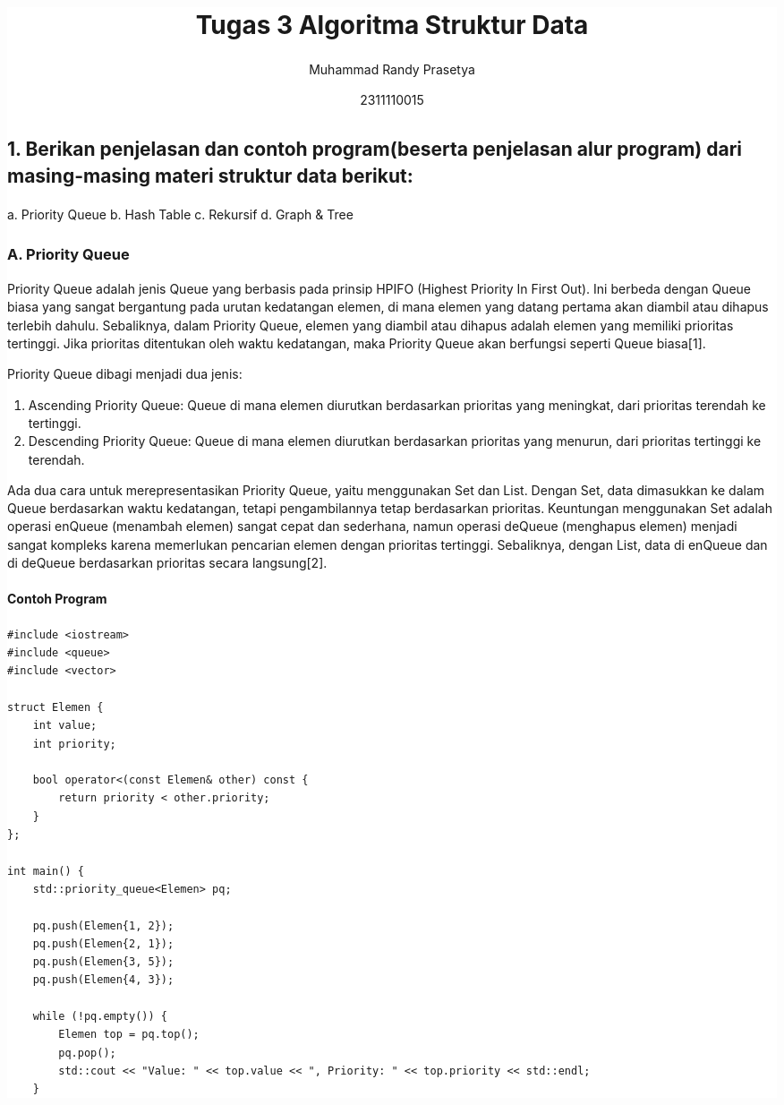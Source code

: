 # <h1 align="center">Tugas 3 Algoritma Struktur Data</h1>
<p align="center">Muhammad Randy Prasetya</p>
<p align="center">2311110015</p>

## 1.	Berikan penjelasan dan contoh program(beserta penjelasan alur program) dari masing-masing materi struktur data berikut:
a.	Priority Queue 
b.	Hash Table 
c.	Rekursif 
d.	Graph & Tree

### A. Priority Queue

Priority Queue adalah jenis Queue yang berbasis pada prinsip HPIFO (Highest Priority In First Out). Ini berbeda dengan Queue biasa yang sangat bergantung pada urutan kedatangan elemen, di mana elemen yang datang pertama akan diambil atau dihapus terlebih dahulu. Sebaliknya, dalam Priority Queue, elemen yang diambil atau dihapus adalah elemen yang memiliki prioritas tertinggi. Jika prioritas ditentukan oleh waktu kedatangan, maka Priority Queue akan berfungsi seperti Queue biasa[1].

Priority Queue dibagi menjadi dua jenis:
1. Ascending Priority Queue: Queue di mana elemen diurutkan berdasarkan prioritas yang meningkat, dari prioritas terendah ke tertinggi.
2. Descending Priority Queue: Queue di mana elemen diurutkan berdasarkan prioritas yang menurun, dari prioritas tertinggi ke terendah.

Ada dua cara untuk merepresentasikan Priority Queue, yaitu menggunakan Set dan List. Dengan Set, data dimasukkan ke dalam Queue berdasarkan waktu kedatangan, tetapi pengambilannya tetap berdasarkan prioritas. Keuntungan menggunakan Set adalah operasi enQueue (menambah elemen) sangat cepat dan sederhana, namun operasi deQueue (menghapus elemen) menjadi sangat kompleks karena memerlukan pencarian elemen dengan prioritas tertinggi. Sebaliknya, dengan List, data di enQueue dan di deQueue berdasarkan prioritas secara langsung[2].

#### Contoh Program

```
#include <iostream>
#include <queue>
#include <vector>

struct Elemen {
    int value;
    int priority;

    bool operator<(const Elemen& other) const {
        return priority < other.priority;
    }
};

int main() {
    std::priority_queue<Elemen> pq;

    pq.push(Elemen{1, 2});
    pq.push(Elemen{2, 1});
    pq.push(Elemen{3, 5});
    pq.push(Elemen{4, 3});

    while (!pq.empty()) {
        Elemen top = pq.top();
        pq.pop();
        std::cout << "Value: " << top.value << ", Priority: " << top.priority << std::endl;
    }

```